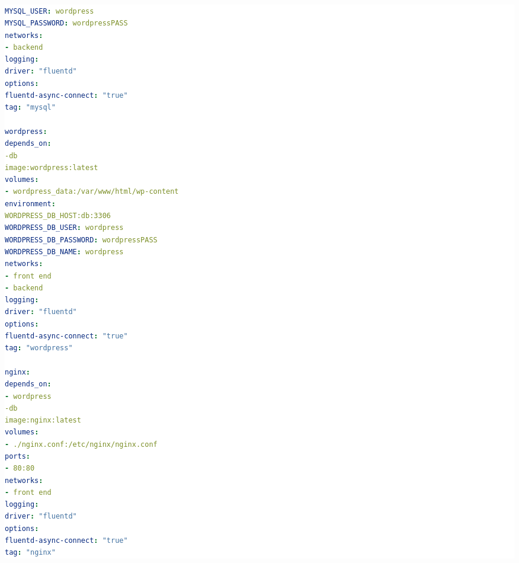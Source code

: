 ```yaml
MYSQL_USER: wordpress
MYSQL_PASSWORD: wordpressPASS
networks:
- backend
logging:
driver: "fluentd"
options:
fluentd-async-connect: "true"
tag: "mysql"

wordpress:
depends_on:
-db
image:wordpress:latest
volumes:
- wordpress_data:/var/www/html/wp-content
environment:
WORDPRESS_DB_HOST:db:3306
WORDPRESS_DB_USER: wordpress
WORDPRESS_DB_PASSWORD: wordpressPASS
WORDPRESS_DB_NAME: wordpress
networks:
- front end
- backend
logging:
driver: "fluentd"
options:
fluentd-async-connect: "true"
tag: "wordpress"

nginx:
depends_on:
- wordpress
-db
image:nginx:latest
volumes:
- ./nginx.conf:/etc/nginx/nginx.conf
ports:
- 80:80
networks:
- front end
logging:
driver: "fluentd"
options:
fluentd-async-connect: "true"
tag: "nginx"


```
<warn>
